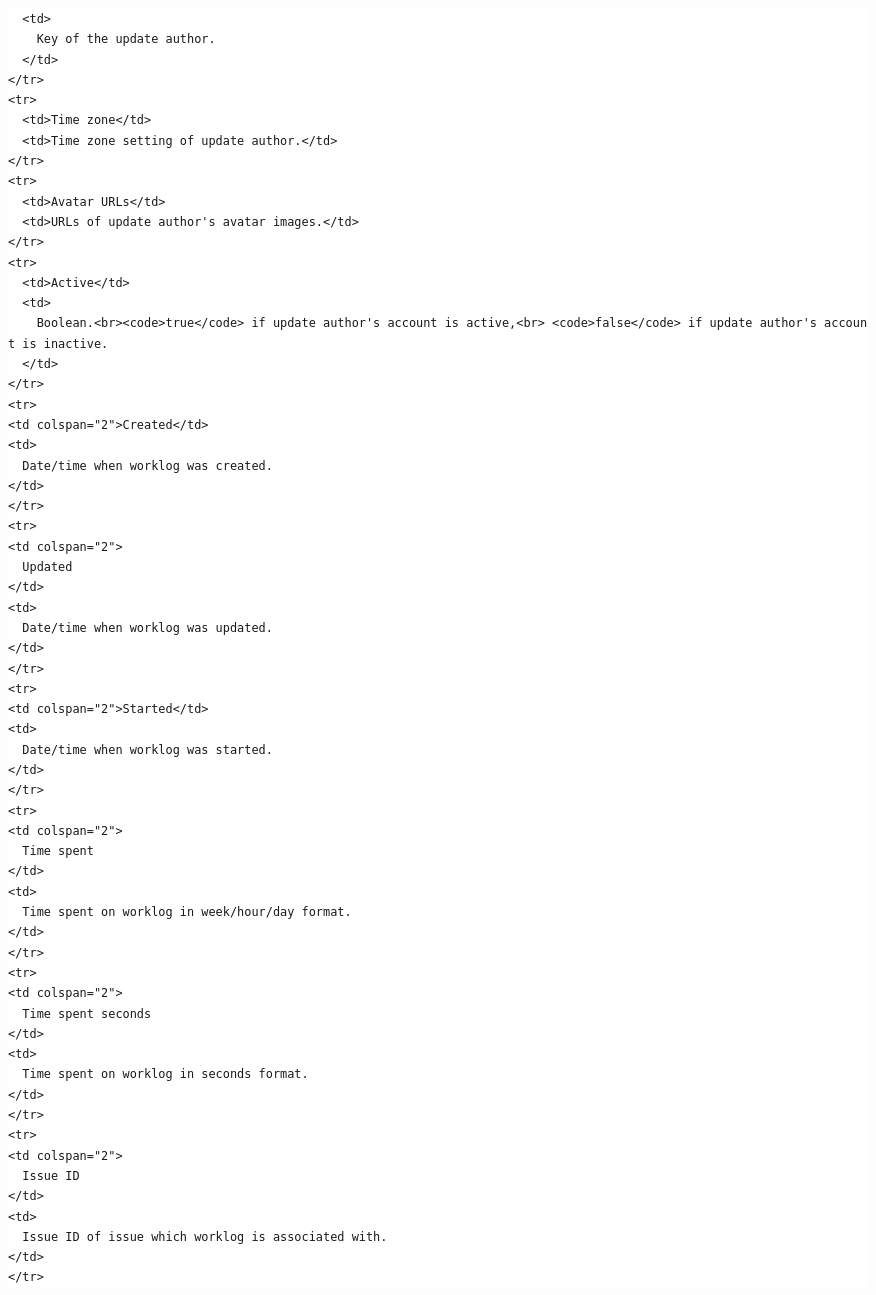       <td>
        Key of the update author.
      </td>
    </tr>
    <tr>
      <td>Time zone</td>
      <td>Time zone setting of update author.</td>
    </tr>
    <tr>
      <td>Avatar URLs</td>
      <td>URLs of update author's avatar images.</td>
    </tr>
    <tr>
      <td>Active</td>
      <td>
        Boolean.<br><code>true</code> if update author's account is active,<br> <code>false</code> if update author's account is inactive.
      </td>
    </tr>
    <tr>
    <td colspan="2">Created</td>
    <td>
      Date/time when worklog was created.
    </td>
    </tr>
    <tr>
    <td colspan="2">
      Updated
    </td>
    <td>
      Date/time when worklog was updated.
    </td>
    </tr>
    <tr>
    <td colspan="2">Started</td>
    <td>
      Date/time when worklog was started.
    </td>
    </tr>
    <tr>
    <td colspan="2">
      Time spent
    </td>
    <td>
      Time spent on worklog in week/hour/day format.
    </td>
    </tr>
    <tr>
    <td colspan="2">
      Time spent seconds
    </td>
    <td>
      Time spent on worklog in seconds format.
    </td>
    </tr>
    <tr>
    <td colspan="2">
      Issue ID
    </td>
    <td>
      Issue ID of issue which worklog is associated with.
    </td>
    </tr>
  </tbody>
